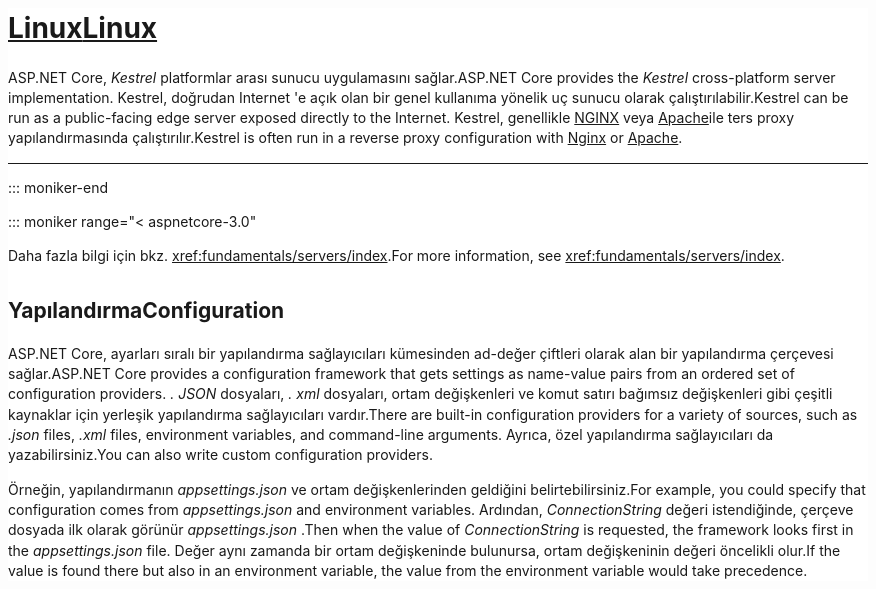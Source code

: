 # <a name="linux"></a>[<span data-ttu-id="d5da4-339">Linux</span><span class="sxs-lookup"><span data-stu-id="d5da4-339">Linux</span></span>](#tab/linux)

<span data-ttu-id="d5da4-340">ASP.NET Core, *Kestrel* platformlar arası sunucu uygulamasını sağlar.</span><span class="sxs-lookup"><span data-stu-id="d5da4-340">ASP.NET Core provides the *Kestrel* cross-platform server implementation.</span></span> <span data-ttu-id="d5da4-341">Kestrel, doğrudan Internet 'e açık olan bir genel kullanıma yönelik uç sunucu olarak çalıştırılabilir.</span><span class="sxs-lookup"><span data-stu-id="d5da4-341">Kestrel can be run as a public-facing edge server exposed directly to the Internet.</span></span> <span data-ttu-id="d5da4-342">Kestrel, genellikle [NGINX](https://nginx.org) veya [Apache](https://httpd.apache.org/)ile ters proxy yapılandırmasında çalıştırılır.</span><span class="sxs-lookup"><span data-stu-id="d5da4-342">Kestrel is often run in a reverse proxy configuration with [Nginx](https://nginx.org) or [Apache](https://httpd.apache.org/).</span></span>

---

::: moniker-end

::: moniker range="< aspnetcore-3.0"

<span data-ttu-id="d5da4-343">Daha fazla bilgi için bkz. <xref:fundamentals/servers/index>.</span><span class="sxs-lookup"><span data-stu-id="d5da4-343">For more information, see <xref:fundamentals/servers/index>.</span></span>

## <a name="configuration"></a><span data-ttu-id="d5da4-344">Yapılandırma</span><span class="sxs-lookup"><span data-stu-id="d5da4-344">Configuration</span></span>

<span data-ttu-id="d5da4-345">ASP.NET Core, ayarları sıralı bir yapılandırma sağlayıcıları kümesinden ad-değer çiftleri olarak alan bir yapılandırma çerçevesi sağlar.</span><span class="sxs-lookup"><span data-stu-id="d5da4-345">ASP.NET Core provides a configuration framework that gets settings as name-value pairs from an ordered set of configuration providers.</span></span> <span data-ttu-id="d5da4-346">*. JSON* dosyaları, *. xml* dosyaları, ortam değişkenleri ve komut satırı bağımsız değişkenleri gibi çeşitli kaynaklar için yerleşik yapılandırma sağlayıcıları vardır.</span><span class="sxs-lookup"><span data-stu-id="d5da4-346">There are built-in configuration providers for a variety of sources, such as *.json* files, *.xml* files, environment variables, and command-line arguments.</span></span> <span data-ttu-id="d5da4-347">Ayrıca, özel yapılandırma sağlayıcıları da yazabilirsiniz.</span><span class="sxs-lookup"><span data-stu-id="d5da4-347">You can also write custom configuration providers.</span></span>

<span data-ttu-id="d5da4-348">Örneğin, yapılandırmanın *appsettings.json* ve ortam değişkenlerinden geldiğini belirtebilirsiniz.</span><span class="sxs-lookup"><span data-stu-id="d5da4-348">For example, you could specify that configuration comes from *appsettings.json* and environment variables.</span></span> <span data-ttu-id="d5da4-349">Ardından, *ConnectionString* değeri istendiğinde, çerçeve dosyada ilk olarak görünür *appsettings.json* .</span><span class="sxs-lookup"><span data-stu-id="d5da4-349">Then when the value of *ConnectionString* is requested, the framework looks first in the *appsettings.json* file.</span></span> <span data-ttu-id="d5da4-350">Değer aynı zamanda bir ortam değişkeninde bulunursa, ortam değişkeninin değeri öncelikli olur.</span><span class="sxs-lookup"><span data-stu-id="d5da4-350">If the value is found there but also in an environment variable, the value from the environment variable would take precedence.</span></span>
